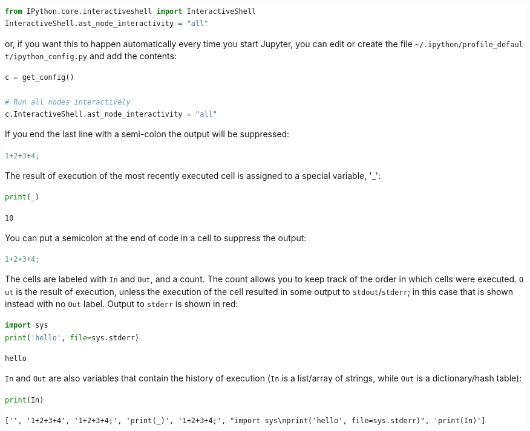 ```python
from IPython.core.interactiveshell import InteractiveShell
InteractiveShell.ast_node_interactivity = "all"
```

or, if you want this to happen automatically every time you start Jupyter, you can edit or create the file `~/.ipython/profile_default/ipython_config.py` and add the contents:

```python
c = get_config()

# Run all nodes interactively
c.InteractiveShell.ast_node_interactivity = "all"
```

If you end the last line with a semi-colon the output will be suppressed:


```python
1+2+3+4;
```

The result of execution of the most recently executed cell is assigned to a special variable, '_':


```python
print(_)
```

    10


You can put a semicolon at the end of code in a cell to suppress the output:


```python
1+2+3+4;
```

The cells are labeled with `In` and `Out`, and a count. The count allows you to keep track of the order in which cells were executed. `Out` is the result of execution, unless the execution of the cell resulted in some output to `stdout`/`stderr`; in this case that is shown instead with no `Out` label. Output to `stderr` is shown in red:


```python
import sys
print('hello', file=sys.stderr)
```

    hello


`In` and `Out` are also variables that contain the history of execution (`In` is a list/array of strings, while `Out` is a dictionary/hash table):


```python
print(In)
```

    ['', '1+2+3+4', '1+2+3+4;', 'print(_)', '1+2+3+4;', "import sys\nprint('hello', file=sys.stderr)", 'print(In)']
